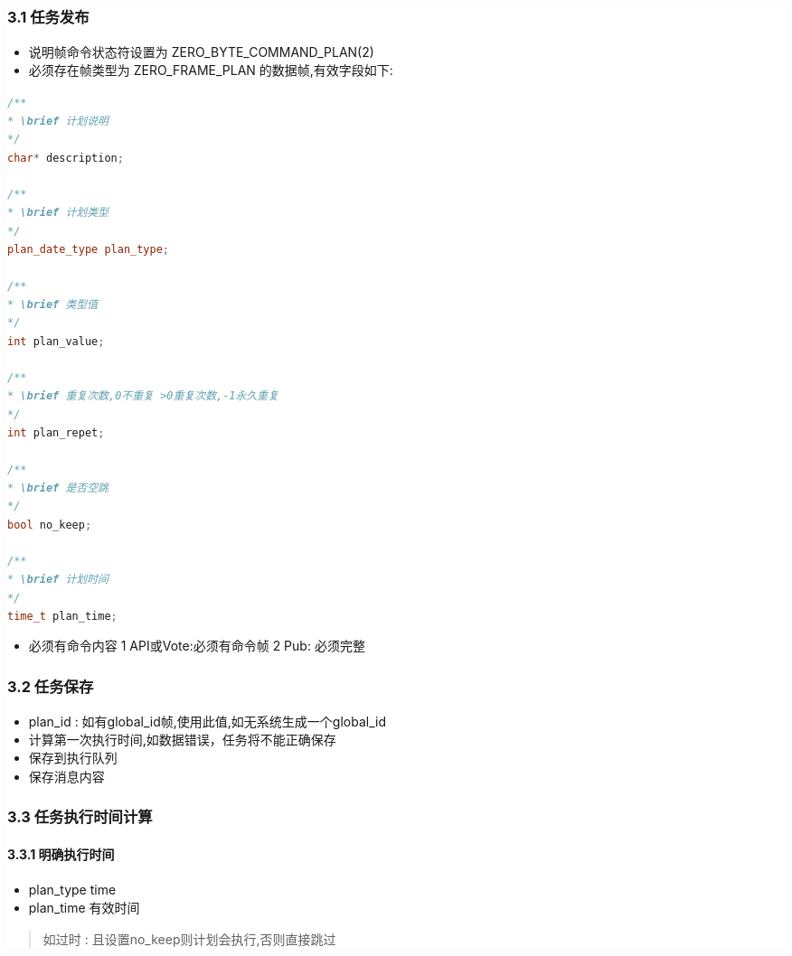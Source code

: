 ### 3.1 任务发布
- 说明帧命令状态符设置为 ZERO_BYTE_COMMAND_PLAN(2)
- 必须存在帧类型为 ZERO_FRAME_PLAN 的数据帧,有效字段如下:

``` c++
/**
* \brief 计划说明
*/
char* description;

/**
* \brief 计划类型
*/
plan_date_type plan_type;

/**
* \brief 类型值
*/
int plan_value;

/**
* \brief 重复次数,0不重复 >0重复次数,-1永久重复
*/
int plan_repet;

/**
* \brief 是否空跳
*/
bool no_keep;

/**
* \brief 计划时间
*/
time_t plan_time;
``` 
- 必须有命令内容
 1 API或Vote:必须有命令帧
 2 Pub: 必须完整

### 3.2 任务保存
- plan\_id : 如有global\_id帧,使用此值,如无系统生成一个global\_id
- 计算第一次执行时间,如数据错误，任务将不能正确保存
- 保存到执行队列
- 保存消息内容

### 3.3 任务执行时间计算
#### 3.3.1 明确执行时间
- plan\_type time
- plan\_time  有效时间
> 如过时 : 且设置no\_keep则计划会执行,否则直接跳过
